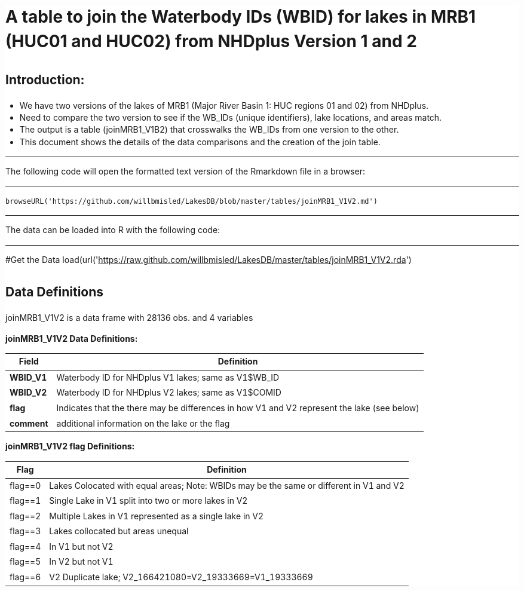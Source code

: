 A table to join the Waterbody IDs (WBID) for lakes in MRB1 (HUC01 and HUC02) from NHDplus Version 1 and 2
========================================================

Introduction:
-------------------------
* We have two versions of the lakes of MRB1 (Major River Basin 1: HUC regions 01 and 02) from NHDplus.  
* Need to compare the two version to see if the WB_IDs (unique identifiers), lake locations, and areas match.  
* The output is a table (joinMRB1_V1B2) that crosswalks the WB_IDs from one version to the other.
* This document shows the details of the data comparisons and the creation of the join table.

************
The following code will open the formatted text version of the Rmarkdown file in a browser:
************
    browseURL('https://github.com/willbmisled/LakesDB/blob/master/tables/joinMRB1_V1V2.md')
************
The data can be loaded into R with the following code:
************
  #Get the Data
    load(url('https://raw.github.com/willbmisled/LakesDB/master/tables/joinMRB1_V1V2.rda')

Data Definitions 
-------------------------
joinMRB1_V1V2 is a data frame with 28136 obs. and 4 variables

**joinMRB1_V1V2 Data Definitions:**

**Field**  | **Definition**
------------- | ------------- 
**WBID_V1** | Waterbody ID for NHDplus V1 lakes; same as V1$WB_ID
**WBID_V2** | Waterbody ID for NHDplus V2 lakes; same as V1$COMID
**flag**  | Indicates that the there may be differences in how V1 and V2 represent the lake (see below)
**comment** | additional information on the lake or the flag

**joinMRB1_V1V2 flag Definitions:**

**Flag**  | **Definition**
------------- | ------------- 
flag==0 | Lakes Colocated with equal areas; Note: WBIDs may be the same or different in V1 and V2
flag==1 | Single Lake in V1 split into two or more lakes in V2
flag==2 | Multiple Lakes in V1 represented as a single lake in V2
flag==3 | Lakes collocated but areas unequal
flag==4 | In V1 but not V2
flag==5 | In V2 but not V1
flag==6 | V2 Duplicate lake; V2_166421080=V2_19333669=V1_19333669








